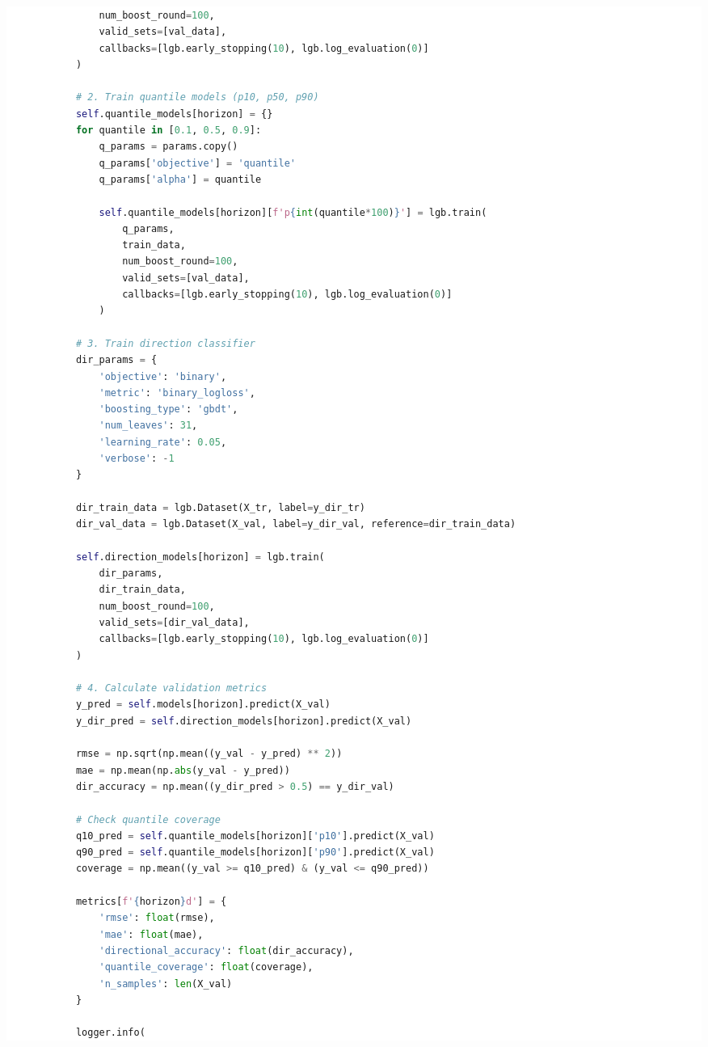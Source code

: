 ```python
                num_boost_round=100,
                valid_sets=[val_data],
                callbacks=[lgb.early_stopping(10), lgb.log_evaluation(0)]
            )
            
            # 2. Train quantile models (p10, p50, p90)
            self.quantile_models[horizon] = {}
            for quantile in [0.1, 0.5, 0.9]:
                q_params = params.copy()
                q_params['objective'] = 'quantile'
                q_params['alpha'] = quantile
                
                self.quantile_models[horizon][f'p{int(quantile*100)}'] = lgb.train(
                    q_params,
                    train_data,
                    num_boost_round=100,
                    valid_sets=[val_data],
                    callbacks=[lgb.early_stopping(10), lgb.log_evaluation(0)]
                )
            
            # 3. Train direction classifier
            dir_params = {
                'objective': 'binary',
                'metric': 'binary_logloss',
                'boosting_type': 'gbdt',
                'num_leaves': 31,
                'learning_rate': 0.05,
                'verbose': -1
            }
            
            dir_train_data = lgb.Dataset(X_tr, label=y_dir_tr)
            dir_val_data = lgb.Dataset(X_val, label=y_dir_val, reference=dir_train_data)
            
            self.direction_models[horizon] = lgb.train(
                dir_params,
                dir_train_data,
                num_boost_round=100,
                valid_sets=[dir_val_data],
                callbacks=[lgb.early_stopping(10), lgb.log_evaluation(0)]
            )
            
            # 4. Calculate validation metrics
            y_pred = self.models[horizon].predict(X_val)
            y_dir_pred = self.direction_models[horizon].predict(X_val)
            
            rmse = np.sqrt(np.mean((y_val - y_pred) ** 2))
            mae = np.mean(np.abs(y_val - y_pred))
            dir_accuracy = np.mean((y_dir_pred > 0.5) == y_dir_val)
            
            # Check quantile coverage
            q10_pred = self.quantile_models[horizon]['p10'].predict(X_val)
            q90_pred = self.quantile_models[horizon]['p90'].predict(X_val)
            coverage = np.mean((y_val >= q10_pred) & (y_val <= q90_pred))
            
            metrics[f'{horizon}d'] = {
                'rmse': float(rmse),
                'mae': float(mae),
                'directional_accuracy': float(dir_accuracy),
                'quantile_coverage': float(coverage),
                'n_samples': len(X_val)
            }
            
            logger.info(
```